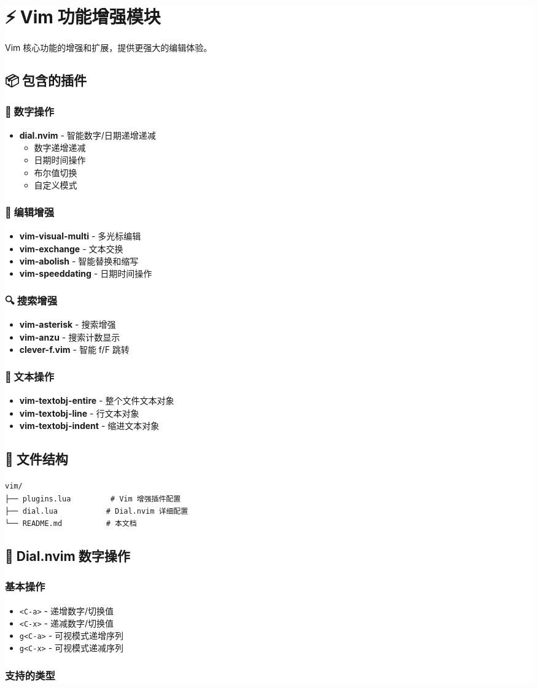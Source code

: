 # ⚡ Vim 功能增强模块

Vim 核心功能的增强和扩展，提供更强大的编辑体验。

## 📦 包含的插件

### 🔢 数字操作
- **dial.nvim** - 智能数字/日期递增递减
  - 数字递增递减
  - 日期时间操作
  - 布尔值切换
  - 自定义模式

### 🎯 编辑增强
- **vim-visual-multi** - 多光标编辑
- **vim-exchange** - 文本交换
- **vim-abolish** - 智能替换和缩写
- **vim-speeddating** - 日期时间操作

### 🔍 搜索增强
- **vim-asterisk** - 搜索增强
- **vim-anzu** - 搜索计数显示
- **clever-f.vim** - 智能 f/F 跳转

### 📝 文本操作
- **vim-textobj-entire** - 整个文件文本对象
- **vim-textobj-line** - 行文本对象
- **vim-textobj-indent** - 缩进文本对象

## 📁 文件结构

```
vim/
├── plugins.lua         # Vim 增强插件配置
├── dial.lua           # Dial.nvim 详细配置
└── README.md          # 本文档
```

## 🔢 Dial.nvim 数字操作

### 基本操作
- `<C-a>` - 递增数字/切换值
- `<C-x>` - 递减数字/切换值
- `g<C-a>` - 可视模式递增序列
- `g<C-x>` - 可视模式递减序列

### 支持的类型
